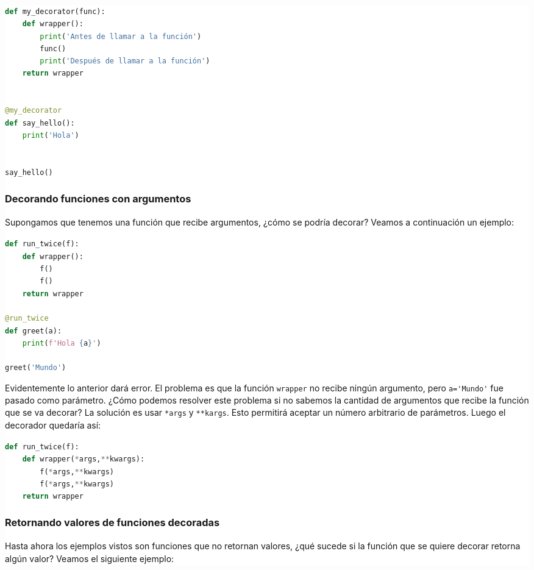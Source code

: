 ```python
def my_decorator(func):
    def wrapper():
        print('Antes de llamar a la función')
        func()
        print('Después de llamar a la función')
    return wrapper


@my_decorator
def say_hello():
    print('Hola')


say_hello()
```

### Decorando funciones con argumentos

Supongamos que tenemos una función que recibe argumentos, ¿cómo se podría decorar?
Veamos a continuación un ejemplo:

```python
def run_twice(f):
    def wrapper():
        f()
        f()
    return wrapper

@run_twice
def greet(a):
    print(f'Hola {a}')

greet('Mundo')
```

Evidentemente lo anterior dará error. El problema es que la función `wrapper` no recibe ningún argumento, pero `a='Mundo'` fue pasado como parámetro. ¿Cómo podemos resolver este problema si no sabemos la cantidad de argumentos que recibe la función que se va decorar? La solución es usar `*args` y `**kargs`. Esto permitirá aceptar un número arbitrario de parámetros. Luego el decorador quedaría así:

```python
def run_twice(f):
    def wrapper(*args,**kwargs):
        f(*args,**kwargs)
        f(*args,**kwargs)
    return wrapper
```

### Retornando valores de funciones decoradas

Hasta ahora los ejemplos vistos son funciones que no retornan valores, ¿qué sucede si la función que se quiere decorar retorna algún valor? Veamos el siguiente ejemplo:
